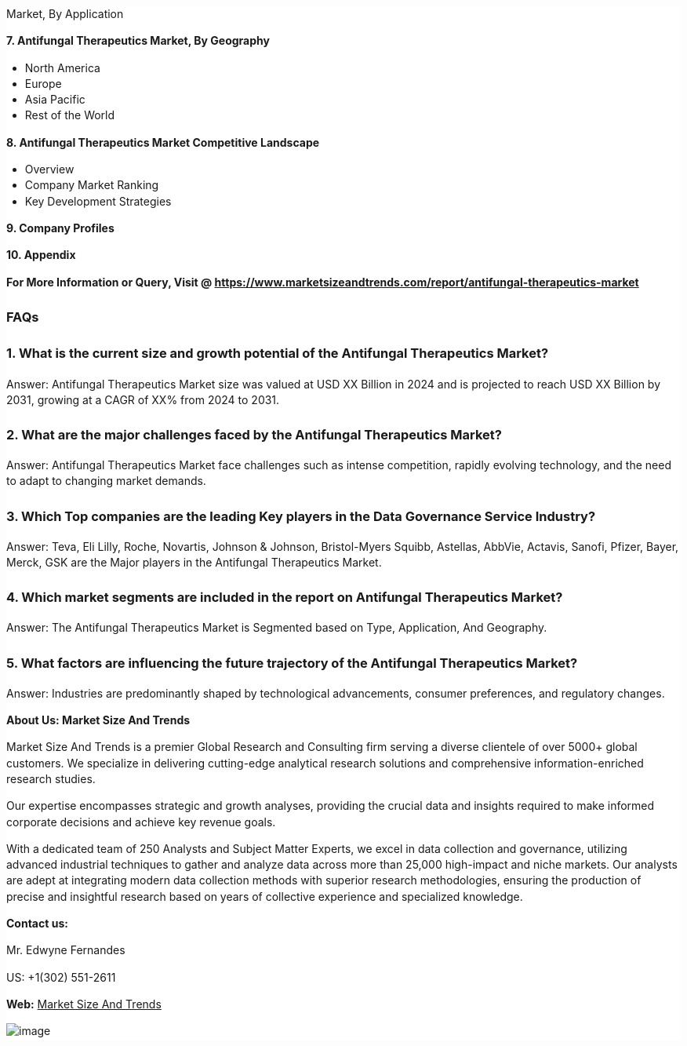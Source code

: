 Market, By Application</span></strong></p></div><div class="" data-test-id=""><p><strong><span class="">7. Antifungal Therapeutics Market, By Geography</span></strong></p></div><div class="" data-test-id=""><ul><li><span class="">North America</span></li><li><span class="">Europe</span></li><li><span class="">Asia Pacific</span></li><li><span class="">Rest of the World</span></li></ul></div><div class="" data-test-id=""><p><strong><span class="">8. Antifungal Therapeutics Market Competitive Landscape</span></strong></p></div><div class="" data-test-id=""><ul><li><span class="">Overview</span></li><li><span class="">Company Market Ranking</span></li><li><span class="">Key Development Strategies</span></li></ul></div><div class="" data-test-id=""><p><strong><span class="">9. Company Profiles</span></strong></p></div><div class="" data-test-id=""><p><strong><span class="">10. Appendix</span></strong></p></div><div class="" data-test-id=""><p><strong><span class="">For More Information or Query, Visit @ <a href="https://www.marketsizeandtrends.com/report/antifungal-therapeutics-market" target="_blank">https://www.marketsizeandtrends.com/report/antifungal-therapeutics-market</a></span></strong></p></div><div class="" data-test-id=""><div class="article-main__content" data-test-id="publishing-text-block"><h3><strong><span class="">FAQs</span></strong></h3></div><div class="article-main__content" data-test-id="publishing-text-block"><h3><span class="">1. What is the current size and growth potential of the Antifungal Therapeutics Market?</span></h3></div><div class="article-main__content" data-test-id="publishing-text-block"><p><span class="font-[700]">Answer</span><span class="">: Antifungal Therapeutics Market size was valued at USD XX Billion in 2024 and is projected to reach USD XX Billion by 2031, growing at a CAGR of XX% from 2024 to 2031.</span></p></div><div class="article-main__content" data-test-id="publishing-text-block"><h3><span class="">2. What are the major challenges faced by the Antifungal Therapeutics Market?</span></h3></div><div class="article-main__content" data-test-id="publishing-text-block"><p><span class="font-[700]">Answer</span><span class="">: Antifungal Therapeutics Market face challenges such as intense competition, rapidly evolving technology, and the need to adapt to changing market demands.</span></p></div><div class="article-main__content" data-test-id="publishing-text-block"><h3><span class="">3. Which Top companies are the leading Key players in the Data Governance Service Industry?</span></h3></div><div class="article-main__content" data-test-id="publishing-text-block"><p><span class="font-[700]">Answer</span><span class="">: Teva, Eli Lilly, Roche, Novartis, Johnson & Johnson, Bristol-Myers Squibb, Astellas, AbbVie, Actavis, Sanofi, Pfizer, Bayer, Merck, GSK are the Major players in the Antifungal Therapeutics Market.</span></p></div><div class="article-main__content" data-test-id="publishing-text-block"><h3><span class="">4. Which market segments are included in the report on Antifungal Therapeutics Market?</span></h3></div><div class="article-main__content" data-test-id="publishing-text-block"><p><span class="font-[700]">Answer</span><span class="">: The Antifungal Therapeutics Market is Segmented based on Type, Application, And Geography.</span></p></div><div class="article-main__content" data-test-id="publishing-text-block"><h3><span class="">5. What factors are influencing the future trajectory of the Antifungal Therapeutics Market?</span></h3></div><div class="article-main__content" data-test-id="publishing-text-block"><p><span class="font-[700]">Answer:</span><span class="">&nbsp;Industries are predominantly shaped by technological advancements, consumer preferences, and regulatory changes.</span></p></div><p><strong><span class="">About Us: Market Size And Trends</span></strong></p></div><div class="" data-test-id=""><p><span class="">Market Size And Trends is a premier Global Research and Consulting firm serving a diverse clientele of over 5000+ global customers. We specialize in delivering cutting-edge analytical research solutions and comprehensive information-enriched research studies.</span></p></div><div class="" data-test-id=""><p><span class="">Our expertise encompasses strategic and growth analyses, providing the crucial data and insights required to make informed corporate decisions and achieve key revenue goals.</span></p></div><div class="" data-test-id=""><p><span class="">With a dedicated team of 250 Analysts and Subject Matter Experts, we excel in data collection and governance, utilizing advanced industrial techniques to gather and analyze data across more than 25,000 high-impact and niche markets. Our analysts are adept at integrating modern data collection methods with superior research methodologies, ensuring the production of precise and insightful research based on years of collective experience and specialized knowledge.</span></p></div><div class="" data-test-id=""><p><strong><span class="">Contact us:</span></strong></p></div><div class="" data-test-id=""><p><span class="">Mr. Edwyne Fernandes</span></p></div><div class="" data-test-id=""><p><span class="">US: +1(302) 551-2611<br /></span></p><p><span class=""><strong>Web:</strong> <a href="https://www.marketsizeandtrends.com/" target="_blank">Market Size And Trends</a></span></p></div>
![image](https://github.com/user-attachments/assets/7d704e52-3b9d-4938-9062-d52a30296c87)
